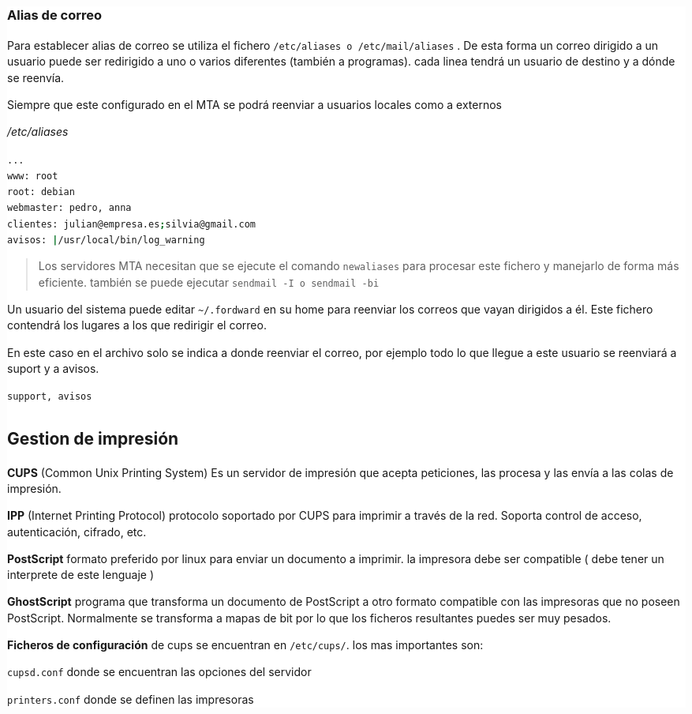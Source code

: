 

###  Alias de correo

Para establecer alias de correo se utiliza el fichero `/etc/aliases o /etc/mail/aliases` . De esta forma un correo dirigido a un usuario puede ser redirigido a  uno o varios diferentes (también a programas). cada linea tendrá un usuario de destino y a dónde se reenvía.

Siempre que este configurado en el MTA se podrá reenviar a usuarios locales como a externos

*/etc/aliases*

```bash
...
www: root
root: debian
webmaster: pedro, anna
clientes: julian@empresa.es;silvia@gmail.com
avisos: |/usr/local/bin/log_warning
```

> Los servidores MTA necesitan que se ejecute el comando `newaliases` para procesar este fichero y manejarlo de forma más eficiente. también se puede ejecutar `sendmail -I o sendmail -bi`



Un usuario del sistema puede editar `~/.fordward`  en su home para reenviar los correos que vayan dirigidos a él. Este fichero contendrá los lugares a los que redirigir el correo.

En este caso en el archivo solo se indica a donde reenviar el correo, por ejemplo todo lo que llegue a este usuario se reenviará a suport y a avisos.

```bash
support, avisos
```



## Gestion de impresión



**CUPS** (Common Unix Printing System) Es un servidor de impresión  que  acepta peticiones, las procesa y las envía a las colas de impresión.

**IPP** (Internet Printing Protocol) protocolo soportado por CUPS para imprimir a través de la red. Soporta control de acceso, autenticación, cifrado, etc.

**PostScript** formato preferido por linux para enviar un documento a imprimir.  la impresora debe ser compatible ( debe tener un interprete de este lenguaje )

**GhostScript** programa que transforma un documento de PostScript a otro formato compatible con las impresoras que no poseen PostScript. Normalmente  se transforma a mapas de bit por lo que los ficheros resultantes puedes ser muy pesados.



**Ficheros de configuración**  de cups se encuentran en `/etc/cups/`. los mas importantes son:

`cupsd.conf` donde se encuentran las opciones del servidor

`printers.conf` donde se definen las impresoras
